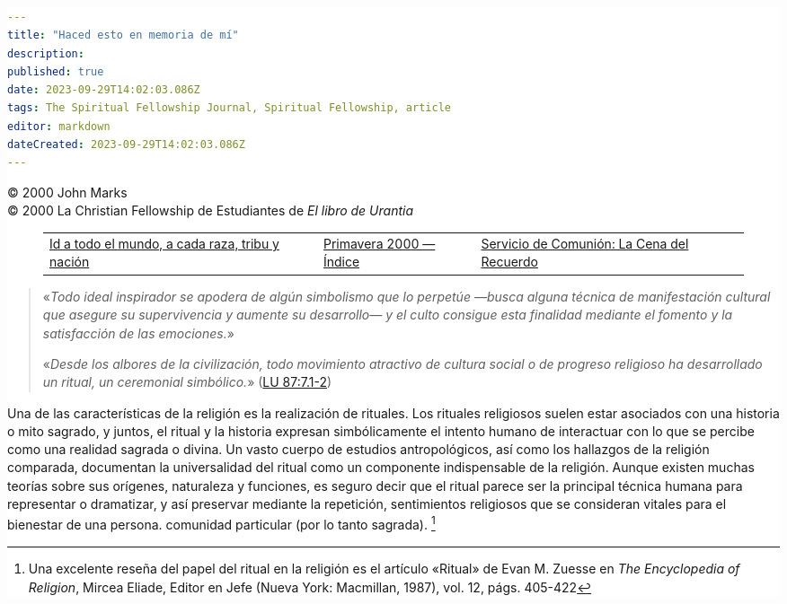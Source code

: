 ```yaml
---
title: "Haced esto en memoria de mí"
description: 
published: true
date: 2023-09-29T14:02:03.086Z
tags: The Spiritual Fellowship Journal, Spiritual Fellowship, article
editor: markdown
dateCreated: 2023-09-29T14:02:03.086Z
---
```


<p class="v-card v-sheet theme--light grey lighten-3 px-2">© 2000 John Marks<br>© 2000 La Christian Fellowship de Estudiantes de <i>El libro de Urantia</i></p>
<figure class="table chapter-navigator">
  <table>
    <tbody>
      <tr>
        <td>
        <a href="/es/article/Jay_Newbern/Go_Into_All_the_World_to_Every_Race_Tribe_and_Nation">
          <span class="mdi mdi-arrow-left-drop-circle"></span><span class="pl-2">Id a todo el mundo, a cada raza, tribu y nación</span>
        </a>
        </td>
        <td>
        <a href="/es/index/articles_spiritual_fellowship_journal#primavera-2000">
          <span class="mdi mdi-book-open-variant"></span><span class="pl-2">Primavera 2000 — Índice</span>
        </a>
        </td>
        <td>
        <a href="/es/article/Spiritual_Fellowship_Journal/A_Communion_Service">
          <span class="pr-2">Servicio de Comunión: La Cena del Recuerdo</span><span class="mdi mdi-arrow-right-drop-circle"></span>
        </a>
        </td>
      </tr>
    </tbody>
  </table>
</figure>




> «_Todo ideal inspirador se apodera de algún simbolismo que lo perpetúe —busca alguna técnica de manifestación cultural que asegure su supervivencia y aumente su desarrollo— y el culto consigue esta finalidad mediante el fomento y la satisfacción de las emociones._»
> 
> «_Desde los albores de la civilización, todo movimiento atractivo de cultura social o de progreso religioso ha desarrollado un ritual, un ceremonial simbólico._» (<a id="a40_165"></a>[LU 87:7.1-2](/es/The_Urantia_Book/87#p7_1))

Una de las características de la religión es la realización de rituales. Los rituales religiosos suelen estar asociados con una historia o mito sagrado, y juntos, el ritual y la historia expresan simbólicamente el intento humano de interactuar con lo que se percibe como una realidad sagrada o divina. Un vasto cuerpo de estudios antropológicos, así como los hallazgos de la religión comparada, documentan la universalidad del ritual como un componente indispensable de la religión. Aunque existen muchas teorías sobre sus orígenes, naturaleza y funciones, es seguro decir que el ritual parece ser la principal técnica humana para representar o dramatizar, y así preservar mediante la repetición, sentimientos religiosos que se consideran vitales para el bienestar de una persona. comunidad particular (por lo tanto sagrada). [^2]


[^1]: [Lucas 22;19](/es/Bible/Luke/22#v19)
[^2]: Una excelente reseña del papel del ritual en la religión es el artículo «Ritual» de Evan M. Zuesse en _The Encyclopedia of Religion_, Mircea Eliade, Editor en Jefe (Nueva York: Macmillan, 1987), vol. 12, págs. 405-422
[^3]: Por ejemplo, [Mat. 9:10-17](/es/Bible/Matthew/9#v10); [12:1-14](/es/Bible/Matthew/12#v1); [Marcos 2:15-28](/es/Bible/Mark/2#v15); [3:1-6](/es/Bible/Mark/3#v1); [Lucas 5:29-39](/es/Bible/Luke/5#v29); [6:1-11](/es/Bible/Luke/6#v1). <a id="a124_236"></a>[LU 147:5.1](/es/The_Urantia_Book/147#p5_1) - <a id="a124_282"></a>[LU 147:8.6](/es/The_Urantia_Book/147#p8_6)
[^4]: Ver <a id="a126_10"></a>[LU 120:3.6-7](/es/The_Urantia_Book/120#p3_6), puntos 5 y 6; cf. <a id="a126_75"></a>[LU 151:3.2-16](/es/The_Urantia_Book/151#p3_2).
[^5]: Ya en el tercer milenio a.E.C., los sacerdotes sumerios servían a las estatuas de sus dioses una comida sagrada, que luego consumían. Véase también Diccionario Bíblico Anchor, vol. 4: 653-655 sobre la antigüedad de la comida sagrada.